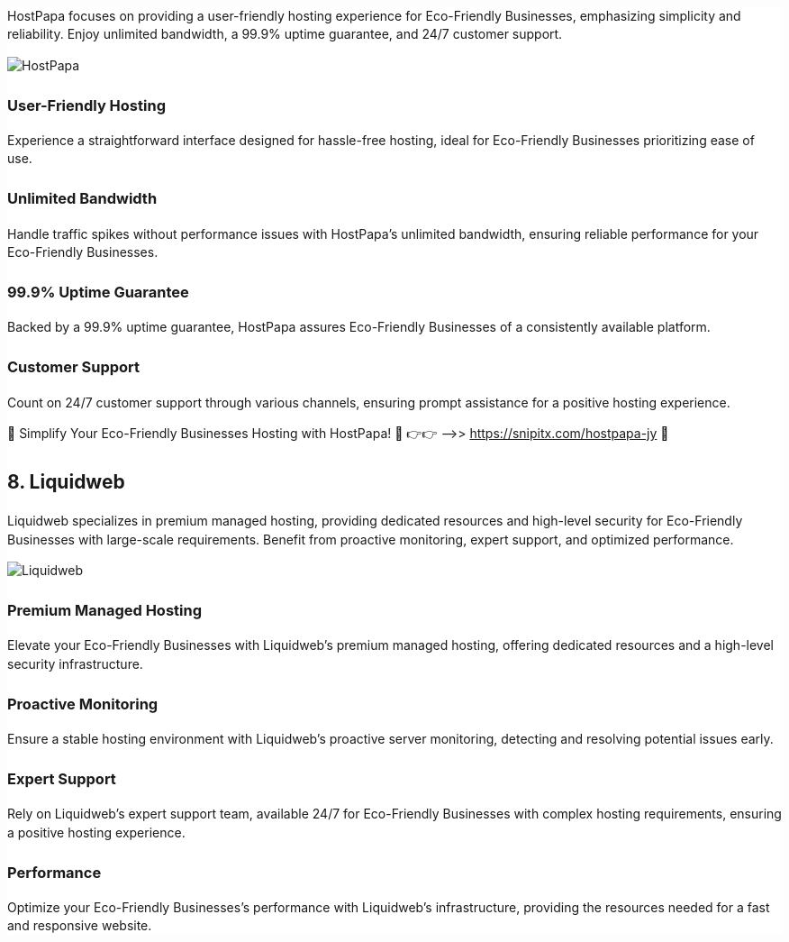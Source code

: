 HostPapa focuses on providing a user-friendly hosting experience for Eco-Friendly Businesses, emphasizing simplicity and reliability. Enjoy unlimited bandwidth, a 99.9% uptime guarantee, and 24/7 customer support.

![HostPapa](https://i.imgur.com/ouDTkvl.jpeg "HostPapa Hosting")

### User-Friendly Hosting
Experience a straightforward interface designed for hassle-free hosting, ideal for Eco-Friendly Businesses prioritizing ease of use.

### Unlimited Bandwidth
Handle traffic spikes without performance issues with HostPapa’s unlimited bandwidth, ensuring reliable performance for your Eco-Friendly Businesses.

### 99.9% Uptime Guarantee
Backed by a 99.9% uptime guarantee, HostPapa assures Eco-Friendly Businesses of a consistently available platform.

### Customer Support
Count on 24/7 customer support through various channels, ensuring prompt assistance for a positive hosting experience.

🌈 Simplify Your Eco-Friendly Businesses Hosting with HostPapa! 🚀
👉👉 -->> https://snipitx.com/hostpapa-jy 🚀

## 8. Liquidweb

Liquidweb specializes in premium managed hosting, providing dedicated resources and high-level security for Eco-Friendly Businesses with large-scale requirements. Benefit from proactive monitoring, expert support, and optimized performance.

![Liquidweb](https://i.imgur.com/4IvT9SC.jpeg "Liquidweb Hosting")

### Premium Managed Hosting
Elevate your Eco-Friendly Businesses with Liquidweb’s premium managed hosting, offering dedicated resources and a high-level security infrastructure.

### Proactive Monitoring
Ensure a stable hosting environment with Liquidweb’s proactive server monitoring, detecting and resolving potential issues early.

### Expert Support
Rely on Liquidweb’s expert support team, available 24/7 for Eco-Friendly Businesses with complex hosting requirements, ensuring a positive hosting experience.

### Performance
Optimize your Eco-Friendly Businesses’s performance with Liquidweb’s infrastructure, providing the resources needed for a fast and responsive website.
